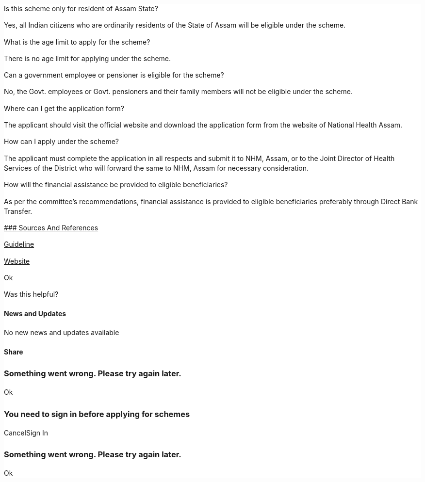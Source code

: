 Is this scheme only for resident of Assam State?

Yes, all Indian citizens who are ordinarily residents of the State of Assam will be eligible under the scheme.

What is the age limit to apply for the scheme?

There is no age limit for applying under the scheme.

Can a government employee or pensioner is eligible for the scheme?

No, the Govt. employees or Govt. pensioners and their family members will not be eligible under the scheme.

Where can I get the application form?

The applicant should visit the official website and download the application form from the website of National Health Assam.

How can I apply under the scheme?

The applicant must complete the application in all respects and submit it to NHM, Assam, or to the Joint Director of Health Services of the District who will forward the same to NHM, Assam for necessary consideration.

How will the financial assistance be provided to eligible beneficiaries?

As per the committee’s recommendations, financial assistance is provided to eligible beneficiaries preferably through Direct Bank Transfer.

[### Sources And References](https://www.myscheme.gov.in/schemes/aan#sources)

[Guideline](https://nhm.assam.gov.in/schemes/assam-arogya-nidhi)

[Website](https://hfw.assam.gov.in/schemes/assam-arogya-nidhi-aan)

Ok

Was this helpful?

#### News and Updates

No new news and updates available

#### Share

### Something went wrong. Please try again later.

Ok

### 

### You need to sign in before applying for schemes

CancelSign In

### Something went wrong. Please try again later.

Ok
